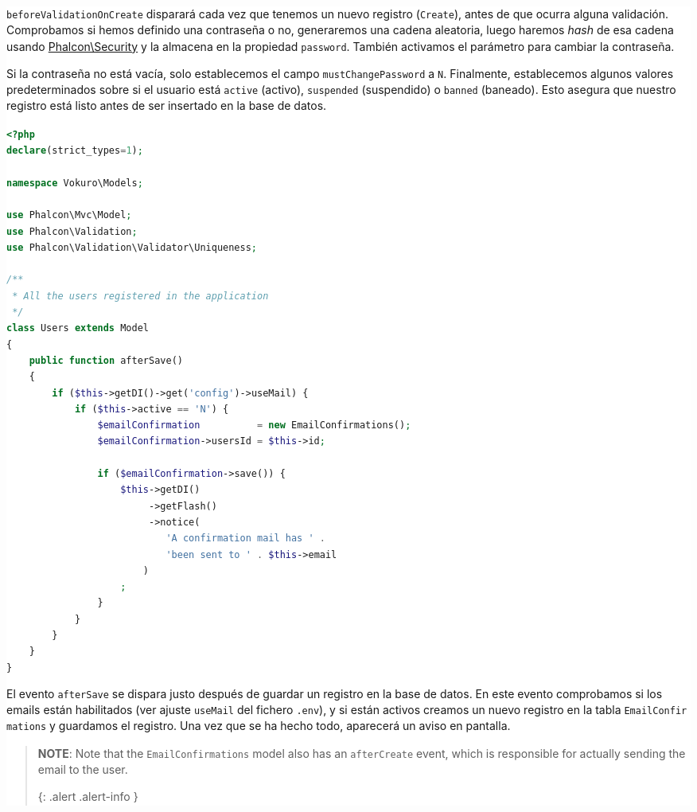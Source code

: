 `beforeValidationOnCreate` disparará cada vez que tenemos un nuevo registro (`Create`), antes de que ocurra alguna validación. Comprobamos si hemos definido una contraseña o no, generaremos una cadena aleatoria, luego haremos *hash* de esa cadena usando [Phalcon\Security](security) y la almacena en la propiedad `password`. También activamos el parámetro para cambiar la contraseña.

Si la contraseña no está vacía, solo establecemos el campo `mustChangePassword` a `N`. Finalmente, establecemos algunos valores predeterminados sobre si el usuario está `active` (activo), `suspended` (suspendido) o `banned` (baneado). Esto asegura que nuestro registro está listo antes de ser insertado en la base de datos.

```php
<?php
declare(strict_types=1);

namespace Vokuro\Models;

use Phalcon\Mvc\Model;
use Phalcon\Validation;
use Phalcon\Validation\Validator\Uniqueness;

/**
 * All the users registered in the application
 */
class Users extends Model
{
    public function afterSave()
    {
        if ($this->getDI()->get('config')->useMail) {
            if ($this->active == 'N') {
                $emailConfirmation          = new EmailConfirmations();
                $emailConfirmation->usersId = $this->id;

                if ($emailConfirmation->save()) {
                    $this->getDI()
                         ->getFlash()
                         ->notice(
                            'A confirmation mail has ' .
                            'been sent to ' . $this->email
                        )
                    ;
                }
            }
        }
    }
}
```

El evento `afterSave` se dispara justo después de guardar un registro en la base de datos. En este evento comprobamos si los emails están habilitados (ver ajuste `useMail` del fichero `.env`), y si están activos creamos un nuevo registro en la tabla `EmailConfirmations` y guardamos el registro. Una vez que se ha hecho todo, aparecerá un aviso en pantalla.

> **NOTE**: Note that the `EmailConfirmations` model also has an `afterCreate` event, which is responsible for actually sending the email to the user. 
> 
> {: .alert .alert-info }
